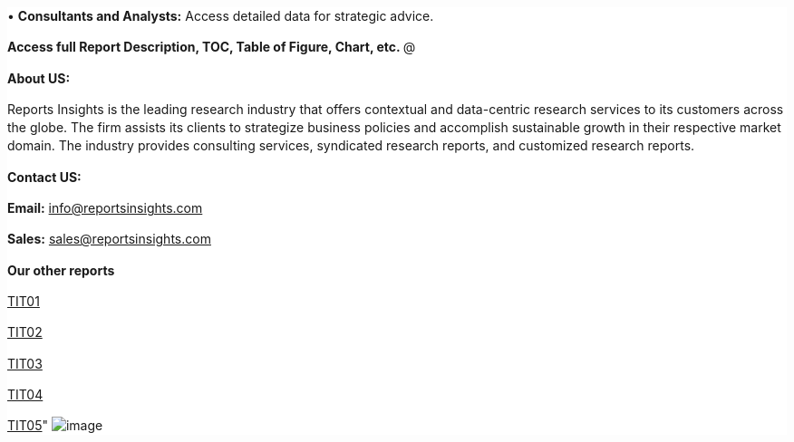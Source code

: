 • <strong>Consultants and Analysts:</strong> Access detailed data for strategic advice.
</ul>
<strong>Access full Report Description, TOC, Table of Figure, Chart, etc. </strong>@  <a href= style=color:#0000ff;></a></font>

<strong><strong>About US</strong>:</strong>

Reports Insights is the leading research industry that offers contextual and data-centric research services to its customers across the globe. The firm assists its clients to strategize business policies and accomplish sustainable growth in their respective market domain. The industry provides consulting services, syndicated research reports, and customized research reports.

<strong>Contact US:</strong>

<p class=""""><b>Email:</b> <a href=mailto:info@reportsinsights.com>info@reportsinsights.com</a></p>
<p class=""""><b>Sales:</b> <a href=mailto:sales@reportsinsights.com>sales@reportsinsights.com</a></p>

<strong>Our other reports</strong>

<a href=LIN01>TIT01</a>

<a href=LIN02>TIT02</a>

<a href=LIN03>TIT03</a>

<a href=LIN04>TIT04</a>

<a href=LIN05>TIT05</a>"
![image](https://github.com/user-attachments/assets/dcc67c0c-9323-4e75-8310-f3ad155f718f)
